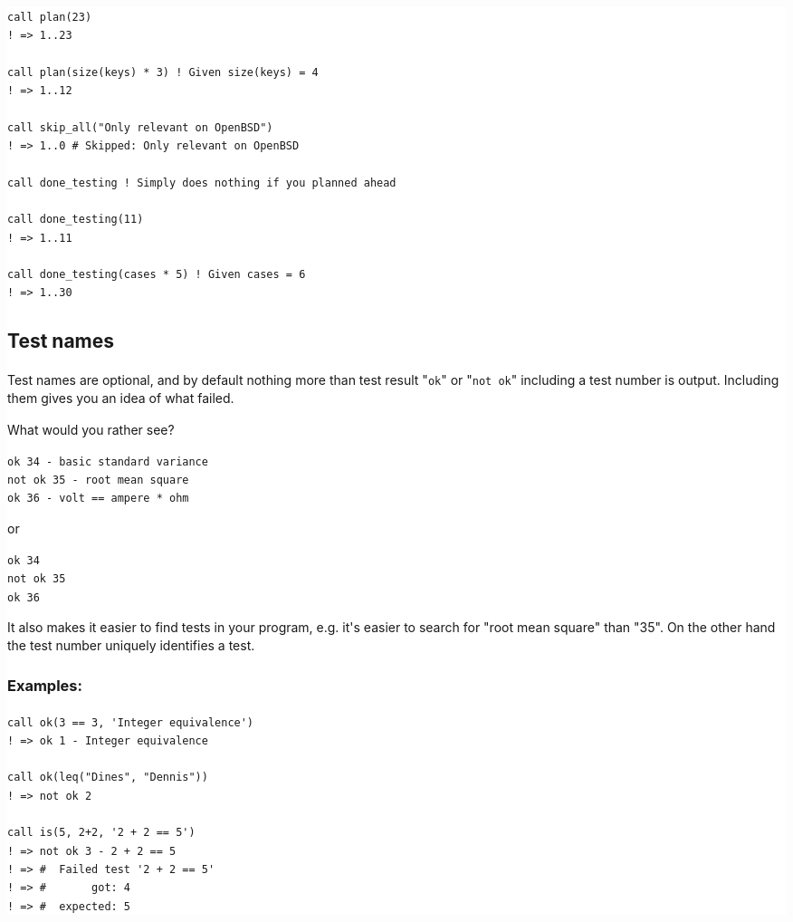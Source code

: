 ```Fortran
call plan(23)
! => 1..23

call plan(size(keys) * 3) ! Given size(keys) = 4
! => 1..12

call skip_all("Only relevant on OpenBSD")
! => 1..0 # Skipped: Only relevant on OpenBSD

call done_testing ! Simply does nothing if you planned ahead

call done_testing(11)
! => 1..11

call done_testing(cases * 5) ! Given cases = 6
! => 1..30
```

## Test names


Test names are optional, and by default nothing more than test result
"`ok`" or "`not ok`" including a test number is output. Including them gives
you an idea of what failed.

What would you rather see?

```
ok 34 - basic standard variance
not ok 35 - root mean square
ok 36 - volt == ampere * ohm
```

or

```
ok 34
not ok 35
ok 36
```

It also makes it easier to find tests in your program, e.g. it's easier
to search for "root mean square" than "35". On the other hand the test
number uniquely identifies a test.

### Examples:

```Fortran
call ok(3 == 3, 'Integer equivalence')
! => ok 1 - Integer equivalence

call ok(leq("Dines", "Dennis"))
! => not ok 2

call is(5, 2+2, '2 + 2 == 5')
! => not ok 3 - 2 + 2 == 5
! => #  Failed test '2 + 2 == 5'
! => #       got: 4
! => #  expected: 5
```
